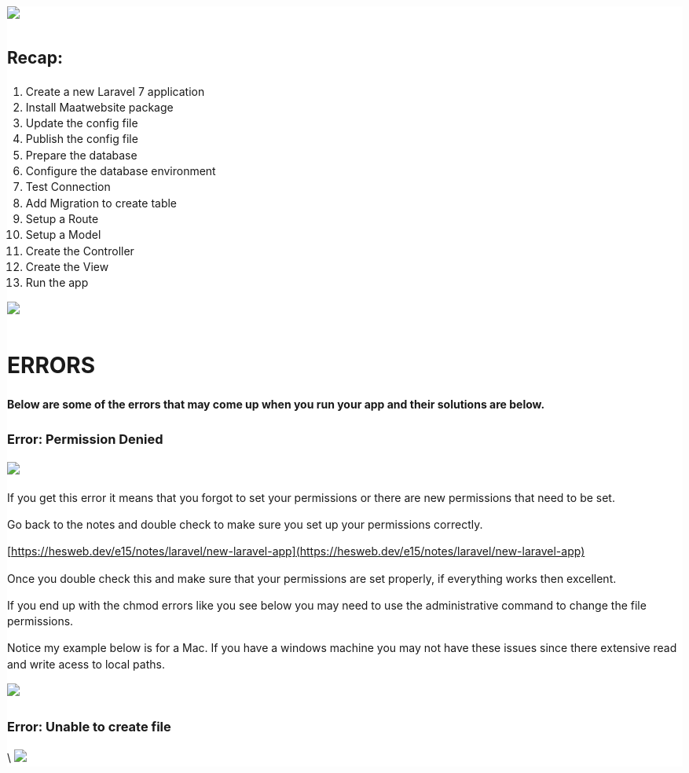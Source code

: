 ![](RackMultipart20200425-4-1tqgdeb_html_ae819880d5e3a9a9.png)


## **Recap:**

1. Create a new Laravel 7 application
2. Install Maatwebsite package
3. Update the config file
4. Publish the config file
5. Prepare the database
6. Configure the database environment
7. Test Connection
8. Add Migration to create table
9. Setup a Route 
10. Setup a Model
11. Create the Controller
12. Create the View
13. Run the app

![](RackMultipart20200425-4-1tqgdeb_html_ae819880d5e3a9a9.png)


# ERRORS
#### Below are some of the errors that may come up when you run your app and their solutions are below.

### **Error: Permission Denied**

![](RackMultipart20200425-4-1tqgdeb_html_32d6cc7ba507d616.png)

If you get this error it means that you forgot to set your permissions or there are new permissions that need to be set.

Go back to the notes and double check to make sure you set up your permissions correctly.

[https://hesweb.dev/e15/notes/laravel/new-laravel-app](https://hesweb.dev/e15/notes/laravel/new-laravel-app)

Once you double check this and make sure that your permissions are set properly, if everything works then excellent.

If you end up with the chmod errors like you see below you may need to use the administrative command to change the file permissions.

Notice my example below is for a Mac. If you have a windows machine you may not have these issues since there extensive read and write acess to local paths.

![](RackMultipart20200425-4-1tqgdeb_html_970e01d17ede92bb.png)

### **Error: Unable to create file**

\ ![](RackMultipart20200425-4-1tqgdeb_html_3336b72be46c44f9.png)
